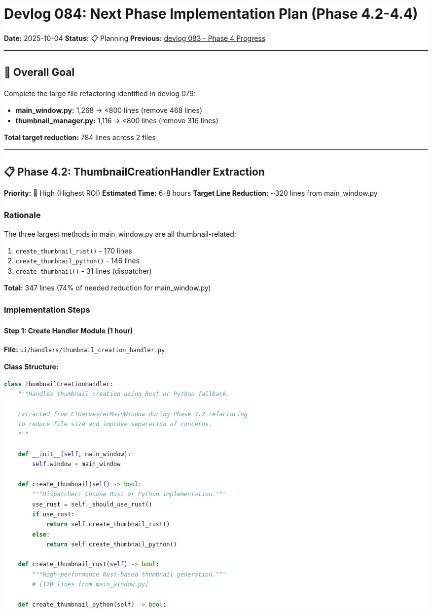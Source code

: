 # Devlog 084: Next Phase Implementation Plan (Phase 4.2-4.4)

**Date:** 2025-10-04
**Status:** 📋 Planning
**Previous:** [devlog 083 - Phase 4 Progress](./20251004_083_phase4_refactoring_progress.md)

---

## 🎯 Overall Goal

Complete the large file refactoring identified in devlog 079:
- **main_window.py:** 1,268 → <800 lines (remove 468 lines)
- **thumbnail_manager.py:** 1,116 → <800 lines (remove 316 lines)

**Total target reduction:** 784 lines across 2 files

---

## 📋 Phase 4.2: ThumbnailCreationHandler Extraction

**Priority:** 🔴 High (Highest ROI)
**Estimated Time:** 6-8 hours
**Target Line Reduction:** ~320 lines from main_window.py

### Rationale

The three largest methods in main_window.py are all thumbnail-related:
1. `create_thumbnail_rust()` - 170 lines
2. `create_thumbnail_python()` - 146 lines
3. `create_thumbnail()` - 31 lines (dispatcher)

**Total:** 347 lines (74% of needed reduction for main_window.py)

### Implementation Steps

#### Step 1: Create Handler Module (1 hour)
**File:** `ui/handlers/thumbnail_creation_handler.py`

**Class Structure:**
```python
class ThumbnailCreationHandler:
    """Handles thumbnail creation using Rust or Python fallback.

    Extracted from CTHarvesterMainWindow during Phase 4.2 refactoring
    to reduce file size and improve separation of concerns.
    """

    def __init__(self, main_window):
        self.window = main_window

    def create_thumbnail(self) -> bool:
        """Dispatcher: Choose Rust or Python implementation."""
        use_rust = self._should_use_rust()
        if use_rust:
            return self.create_thumbnail_rust()
        else:
            return self.create_thumbnail_python()

    def create_thumbnail_rust(self) -> bool:
        """High-performance Rust-based thumbnail generation."""
        # [170 lines from main_window.py]

    def create_thumbnail_python(self) -> bool:
```